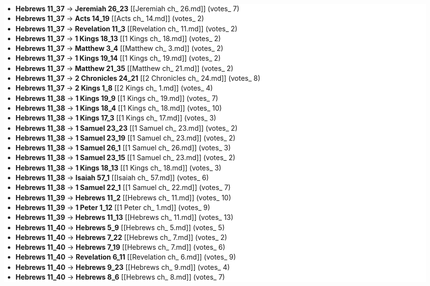 - **Hebrews 11_37** → **Jeremiah 26_23** [[Jeremiah ch_ 26.md]] (votes_ 7)
- **Hebrews 11_37** → **Acts 14_19** [[Acts ch_ 14.md]] (votes_ 2)
- **Hebrews 11_37** → **Revelation 11_3** [[Revelation ch_ 11.md]] (votes_ 2)
- **Hebrews 11_37** → **1 Kings 18_13** [[1 Kings ch_ 18.md]] (votes_ 2)
- **Hebrews 11_37** → **Matthew 3_4** [[Matthew ch_ 3.md]] (votes_ 2)
- **Hebrews 11_37** → **1 Kings 19_14** [[1 Kings ch_ 19.md]] (votes_ 2)
- **Hebrews 11_37** → **Matthew 21_35** [[Matthew ch_ 21.md]] (votes_ 2)
- **Hebrews 11_37** → **2 Chronicles 24_21** [[2 Chronicles ch_ 24.md]] (votes_ 8)
- **Hebrews 11_37** → **2 Kings 1_8** [[2 Kings ch_ 1.md]] (votes_ 4)
- **Hebrews 11_38** → **1 Kings 19_9** [[1 Kings ch_ 19.md]] (votes_ 7)
- **Hebrews 11_38** → **1 Kings 18_4** [[1 Kings ch_ 18.md]] (votes_ 10)
- **Hebrews 11_38** → **1 Kings 17_3** [[1 Kings ch_ 17.md]] (votes_ 3)
- **Hebrews 11_38** → **1 Samuel 23_23** [[1 Samuel ch_ 23.md]] (votes_ 2)
- **Hebrews 11_38** → **1 Samuel 23_19** [[1 Samuel ch_ 23.md]] (votes_ 2)
- **Hebrews 11_38** → **1 Samuel 26_1** [[1 Samuel ch_ 26.md]] (votes_ 3)
- **Hebrews 11_38** → **1 Samuel 23_15** [[1 Samuel ch_ 23.md]] (votes_ 2)
- **Hebrews 11_38** → **1 Kings 18_13** [[1 Kings ch_ 18.md]] (votes_ 3)
- **Hebrews 11_38** → **Isaiah 57_1** [[Isaiah ch_ 57.md]] (votes_ 6)
- **Hebrews 11_38** → **1 Samuel 22_1** [[1 Samuel ch_ 22.md]] (votes_ 7)
- **Hebrews 11_39** → **Hebrews 11_2** [[Hebrews ch_ 11.md]] (votes_ 10)
- **Hebrews 11_39** → **1 Peter 1_12** [[1 Peter ch_ 1.md]] (votes_ 9)
- **Hebrews 11_39** → **Hebrews 11_13** [[Hebrews ch_ 11.md]] (votes_ 13)
- **Hebrews 11_40** → **Hebrews 5_9** [[Hebrews ch_ 5.md]] (votes_ 5)
- **Hebrews 11_40** → **Hebrews 7_22** [[Hebrews ch_ 7.md]] (votes_ 2)
- **Hebrews 11_40** → **Hebrews 7_19** [[Hebrews ch_ 7.md]] (votes_ 6)
- **Hebrews 11_40** → **Revelation 6_11** [[Revelation ch_ 6.md]] (votes_ 9)
- **Hebrews 11_40** → **Hebrews 9_23** [[Hebrews ch_ 9.md]] (votes_ 4)
- **Hebrews 11_40** → **Hebrews 8_6** [[Hebrews ch_ 8.md]] (votes_ 7)
